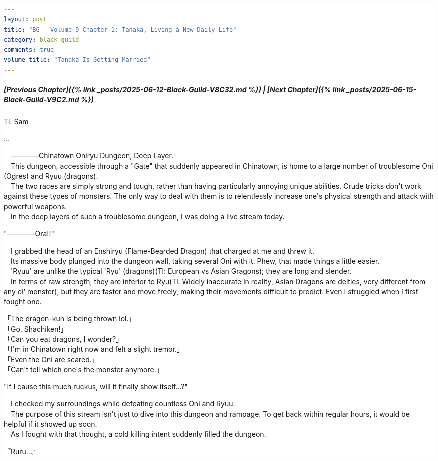 ```yaml
---
layout: post
title: "BG - Volume 9 Chapter 1: Tanaka, Living a New Daily Life"
category: black guild
comments: true
volume_title: "Tanaka Is Getting Married"
---
```


##### [Previous Chapter]({% link _posts/2025-06-12-Black-Guild-V8C32.md %})  \| [Next Chapter]({% link _posts/2025-06-15-Black-Guild-V9C2.md %})



Tl: Sam


…


　――――Chinatown Oniryu Dungeon, Deep Layer.      
　This dungeon, accessible through a "Gate" that suddenly appeared in Chinatown, is home to a large number of troublesome Oni (Ogres) and Ryuu (dragons).     
　The two races are simply strong and tough, rather than having particularly annoying unique abilities. Crude tricks don't work against these types of monsters. The only way to deal with them is to relentlessly increase one's physical strength and attack with powerful weapons.     
　In the deep layers of such a troublesome dungeon, I was doing a live stream today.     

"――――Ora!!"     

　I grabbed the head of an Enshiryu (Flame-Bearded Dragon) that charged at me and threw it.        
　Its massive body plunged into the dungeon wall, taking several Oni with it. Phew, that made things a little easier.      
　'Ryuu' are unlike the typical 'Ryu' (dragons)(Tl: European vs Asian Gragons); they are long and slender.     
　In terms of raw strength, they are inferior to Ryu(Tl: Widely inaccurate in reality, Asian Dragons are deities, very different from any ol’ monster), but they are faster and move freely, making their movements difficult to predict. Even I struggled when I first fought one.       

「The dragon-kun is being thrown lol.」    
「Go, Shachiken!」    
「Can you eat dragons, I wonder?」   
「I'm in Chinatown right now and felt a slight tremor.」    
「Even the Oni are scared.」    
「Can't tell which one's the monster anymore.」    

"If I cause this much ruckus, will it finally show itself...?"      

　I checked my surroundings while defeating countless Oni and Ryuu.     
　The purpose of this stream isn't just to dive into this dungeon and rampage. To get back within regular hours, it would be helpful if it showed up soon.     
　As I fought with that thought, a cold killing intent suddenly filled the dungeon.     

『Ruru...』     
